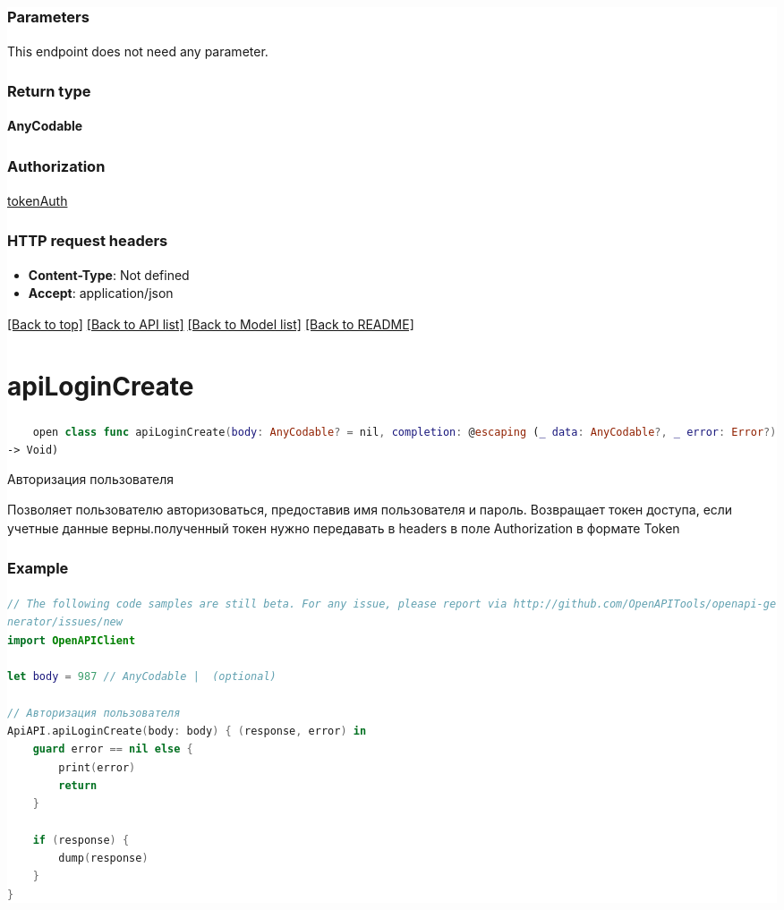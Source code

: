 ### Parameters
This endpoint does not need any parameter.

### Return type

**AnyCodable**

### Authorization

[tokenAuth](../README.md#tokenAuth)

### HTTP request headers

 - **Content-Type**: Not defined
 - **Accept**: application/json

[[Back to top]](#) [[Back to API list]](../README.md#documentation-for-api-endpoints) [[Back to Model list]](../README.md#documentation-for-models) [[Back to README]](../README.md)

# **apiLoginCreate**
```swift
    open class func apiLoginCreate(body: AnyCodable? = nil, completion: @escaping (_ data: AnyCodable?, _ error: Error?) -> Void)
```

Авторизация пользователя

Позволяет пользователю авторизоваться, предоставив имя пользователя и пароль. Возвращает токен доступа, если учетные данные верны.полученный токен нужно передавать в headers в поле Authorization в формате Token <token>

### Example
```swift
// The following code samples are still beta. For any issue, please report via http://github.com/OpenAPITools/openapi-generator/issues/new
import OpenAPIClient

let body = 987 // AnyCodable |  (optional)

// Авторизация пользователя
ApiAPI.apiLoginCreate(body: body) { (response, error) in
    guard error == nil else {
        print(error)
        return
    }

    if (response) {
        dump(response)
    }
}
```
